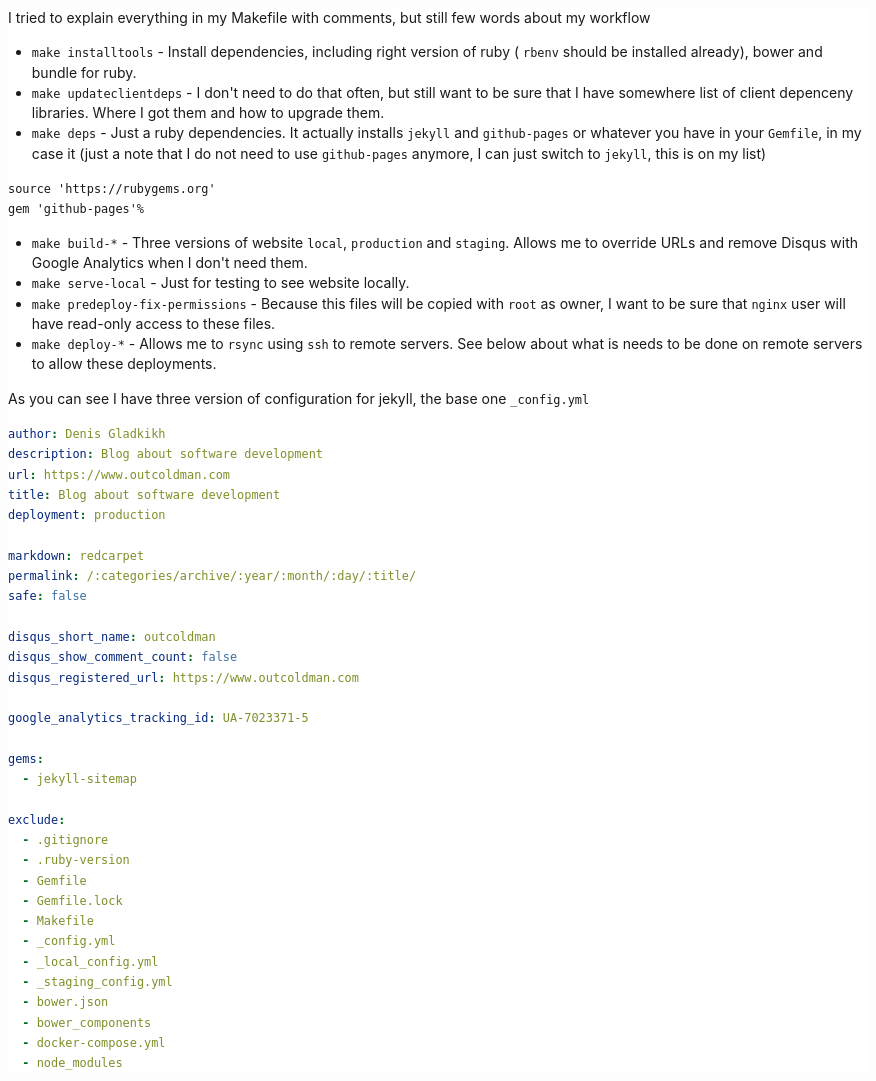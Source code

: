 I tried to explain everything in my Makefile with comments, but still few words
about my workflow

- `make installtools` - Install dependencies, including right version of ruby (
    `rbenv` should be installed already), bower and bundle for ruby.
- `make updateclientdeps` - I don't need to do that often, but still want to be
    sure that I have somewhere list of client depenceny libraries. Where I got
    them and how to upgrade them.
- `make deps` - Just a ruby dependencies. It actually installs `jekyll` and
    `github-pages` or whatever you have in your `Gemfile`, in my case it (just
    a note that I do not need to use `github-pages` anymore, I can just switch
    to `jekyll`, this is on my list)

```
source 'https://rubygems.org'
gem 'github-pages'%
```

- `make build-*` - Three versions of website `local`, `production` and `staging`.
    Allows me to override URLs and remove Disqus with Google Analytics when
    I don't need them.
- `make serve-local` - Just for testing to see website locally.
- `make predeploy-fix-permissions` - Because this files will be copied with `root`
    as owner, I want to be sure that `nginx` user will have read-only access to
    these files.
- `make deploy-*` - Allows me to `rsync` using `ssh` to remote servers. See
    below about what is needs to be done on remote servers to allow these
    deployments.

As you can see I have three version of configuration for jekyll, the base one
`_config.yml`

```yaml
author: Denis Gladkikh
description: Blog about software development
url: https://www.outcoldman.com
title: Blog about software development
deployment: production

markdown: redcarpet
permalink: /:categories/archive/:year/:month/:day/:title/
safe: false

disqus_short_name: outcoldman
disqus_show_comment_count: false
disqus_registered_url: https://www.outcoldman.com

google_analytics_tracking_id: UA-7023371-5

gems:
  - jekyll-sitemap

exclude:
  - .gitignore
  - .ruby-version
  - Gemfile
  - Gemfile.lock
  - Makefile
  - _config.yml
  - _local_config.yml
  - _staging_config.yml
  - bower.json
  - bower_components
  - docker-compose.yml
  - node_modules
```
